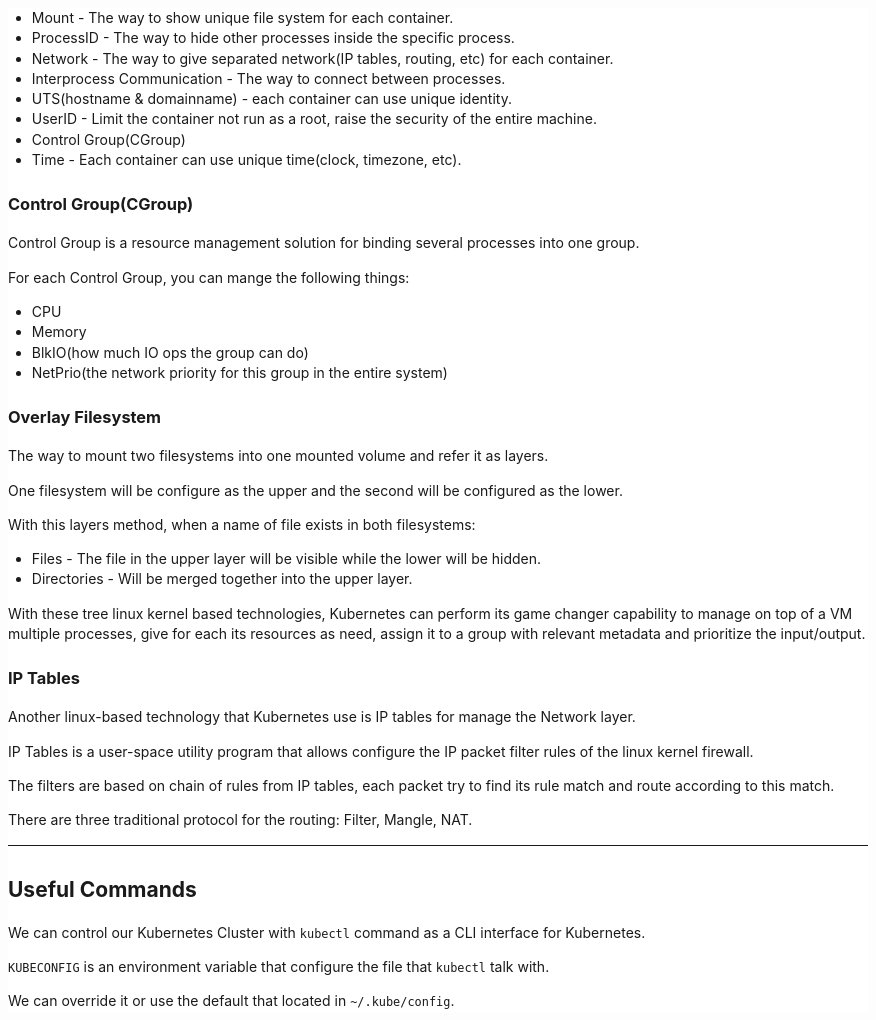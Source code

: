 - Mount - The way to show unique file system for each container.
- ProcessID - The way to hide other processes inside the specific process.
- Network - The way to give separated network(IP tables, routing, etc) for each container.
- Interprocess Communication - The way to connect between processes.
- UTS(hostname & domainname) - each container can use unique identity.
- UserID - Limit the container not run as a root, raise the security of the entire machine.
- Control Group(CGroup)
- Time - Each container can use unique time(clock, timezone, etc).

### Control Group(CGroup)

Control Group is a resource management solution for binding several processes into one group.

For each Control Group, you can mange the following things:

- CPU
- Memory
- BlkIO(how much IO ops the group can do)
- NetPrio(the network priority for this group in the entire system)

### Overlay Filesystem

The way to mount two filesystems into one mounted volume and refer it as layers.

One filesystem will be configure as the upper and the second will be configured as the lower.

With this layers method, when a name of file exists in both filesystems:

- Files - The file in the upper layer will be visible while the lower will be hidden.
- Directories - Will be merged together into the upper layer.

With these tree linux kernel based technologies, Kubernetes can perform its game changer capability to manage on top of a VM multiple processes, give for each its resources as need, assign it to a group with relevant metadata and prioritize the input/output.

### IP Tables

Another linux-based technology that Kubernetes use is IP tables for manage the Network layer.

IP Tables is a user-space utility program that allows configure the IP packet filter rules of the linux kernel firewall.

The filters are based on chain of rules from IP tables, each packet try to find its rule match and route according to this match.

There are three traditional protocol for the routing: Filter, Mangle, NAT.


---
## Useful Commands

We can control our Kubernetes Cluster with `kubectl` command as a CLI interface for Kubernetes.

`KUBECONFIG` is an environment variable that configure the file that `kubectl` talk with.

We can override it or use the default that located in `~/.kube/config`.
